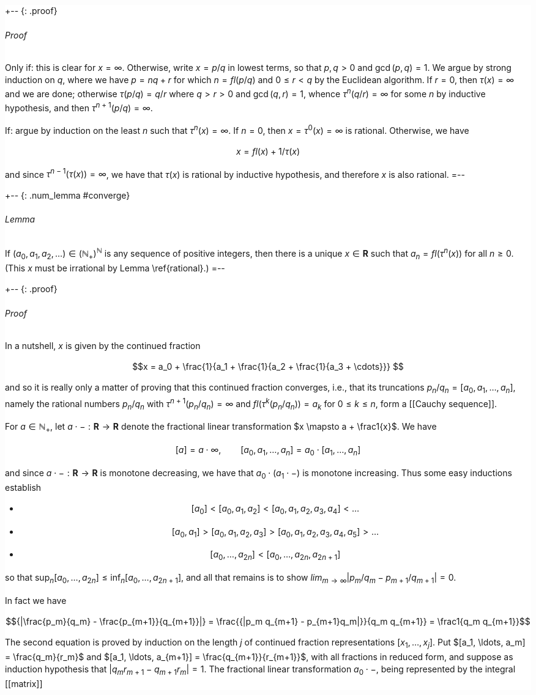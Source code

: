 +-- {: .proof} 
###### Proof 
Only if: this is clear for $x = \infty$. Otherwise, write $x = p/q$ in lowest terms, so that $p, q \gt 0$ and $\gcd(p, q) = 1$. We argue by strong induction on $q$, where we have $p = n q + r$ for which $n = fl(p/q)$ and $0 \leq r \lt q$ by the Euclidean algorithm. If $r = 0$, then $\tau(x) = \infty$ and we are done; otherwise $\tau(p/q) = q/r$ where $q \gt r \gt 0$ and $\gcd(q, r) = 1$, whence $\tau^n (q/r) = \infty$ for some $n$ by inductive hypothesis, and then $\tau^{n+1}(p/q) = \infty$. 

If: argue by induction on the least $n$ such that $\tau^n(x) = \infty$. If $n = 0$, then $x = \tau^0(x) = \infty$ is rational. Otherwise, we have 

$$x = fl(x) + 1/\tau(x)$$ 

and since $\tau^{n-1}(\tau(x)) = \infty$, we have that $\tau(x)$ is rational by inductive hypothesis, and therefore $x$ is also rational. 
=-- 

+-- {: .num_lemma #converge} 
###### Lemma 
If $(a_0, a_1, a_2, \ldots) \in (\mathbb{N}_+)^{\mathbb{N}}$ is any sequence of positive integers, then there is a unique $x \in \mathbf{R}$ such that $a_n = fl(\tau^n(x))$ for all $n \geq 0$. (This $x$ must be irrational by Lemma \ref{rational}.) 
=-- 

+-- {: .proof} 
###### Proof 
In a nutshell, $x$ is given by the continued fraction 

$$x = a_0 + \frac{1}{a_1 + \frac{1}{a_2 + \frac{1}{a_3 + \cdots}}} $$ 

and so it is really only a matter of proving that this continued fraction converges, i.e., that its truncations $p_n/q_n = [a_0, a_1, \ldots, a_n]$, namely the rational numbers $p_n/q_n$ with $\tau^{n+1}(p_n/q_n) = \infty$ and $fl(\tau^k(p_n/q_n)) = a_k$ for $0 \leq k \leq n$, form a [[Cauchy sequence]]. 

For $a \in \mathbb{N}_+$, let $a \cdot -: \mathbf{R} \to \mathbf{R}$ denote the fractional linear transformation $x \mapsto a + \frac1{x}$. We have 

$$[a] = a \cdot \infty, \qquad [a_0, a_1, \ldots, a_n] = a_0 \cdot [a_1, \ldots, a_n]$$ 

and since $a \cdot -: \mathbf{R} \to \mathbf{R}$ is monotone decreasing, we have that $a_0 \cdot (a_1 \cdot -)$ is monotone increasing. Thus some easy inductions establish 

* $$[a_0] \lt [a_0, a_1, a_2] \lt [a_0, a_1, a_2, a_3, a_4] \lt \ldots$$ 

* $$[a_0, a_1] \gt [a_0, a_1, a_2, a_3] \gt [a_0, a_1, a_2, a_3, a_4, a_5] \gt \ldots$$ 

* $$[a_0, \ldots, a_{2n}] \lt [a_0, \ldots, a_{2n}, a_{2n+1}]$$ 

so that $\sup_n [a_0, \ldots, a_{2n}] \leq \inf_n [a_0, \ldots, a_{2n+1}]$, and all that remains is to show $lim_{m\to \infty} {|p_m/q_m - p_{m+1}/q_{m+1}|} = 0$. 

In fact we have 

$${|\frac{p_m}{q_m} - \frac{p_{m+1}}{q_{m+1}}|} = \frac{{|p_m q_{m+1} - p_{m+1}q_m|}}{q_m q_{m+1}} = \frac1{q_m q_{m+1}}$$ 

The second equation is proved by induction on the length $j$ of continued fraction representations $[x_1, \ldots, x_j]$. Put $[a_1, \ldots, a_m] = \frac{q_m}{r_m}$ and $[a_1, \ldots, a_{m+1}] = \frac{q_{m+1}}{r_{m+1}}$, with all fractions in reduced form, and suppose as induction hypothesis that ${|q_m r_{m+1} - q_{m+1}r_m|} = 1$. The fractional linear transformation $a_0 \cdot -$, being represented by the integral [[matrix]] 
